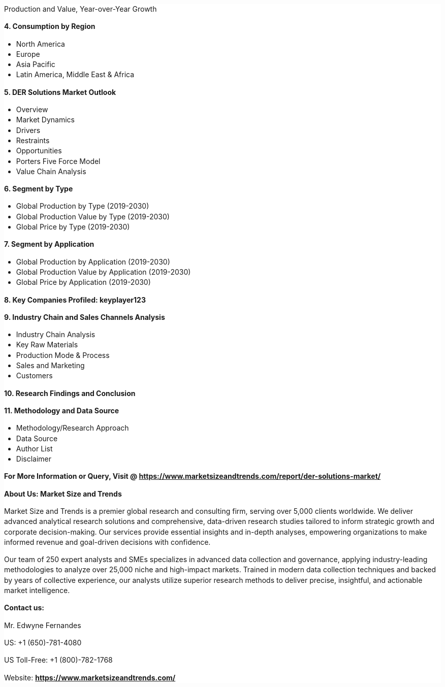 Production and Value, Year-over-Year Growth</li></ul><p><strong>4. Consumption by Region</strong></p><ul><li>North America</li><li>Europe</li><li>Asia Pacific</li><li>Latin America, Middle East &amp; Africa</li></ul><p><strong>5. DER Solutions Market Outlook</strong></p><ul><li>Overview</li><li>Market Dynamics</li><li>Drivers</li><li>Restraints</li><li>Opportunities</li><li>Porters Five Force Model</li><li>Value Chain Analysis&nbsp;</li></ul><p><strong>6. Segment by Type</strong></p><ul><li>Global Production by Type (2019-2030)</li><li>Global Production Value by Type (2019-2030)</li><li>Global Price by Type (2019-2030)</li></ul><p><strong>7. Segment by Application</strong></p><ul><li>Global Production by Application (2019-2030)</li><li>Global Production Value by Application (2019-2030)</li><li>Global Price by Application (2019-2030)</li></ul><p><strong>8. Key Companies Profiled: keyplayer123</strong></p><p><strong>9. Industry Chain and Sales Channels Analysis</strong></p><ul><li>Industry Chain Analysis</li><li>Key Raw Materials</li><li>Production Mode &amp; Process</li><li>Sales and Marketing</li><li>Customers</li></ul><p><strong>10. Research Findings and Conclusion</strong></p><p><strong>11. Methodology and Data Source</strong></p><ul><li>Methodology/Research Approach</li><li>Data Source</li><li>Author List</li><li>Disclaimer</li></ul></p><p><strong>For More Information or Query, Visit @ <a href="https://www.marketsizeandtrends.com/report/der-solutions-market/">https://www.marketsizeandtrends.com/report/der-solutions-market/</a></strong></p><p><strong>About Us: Market Size and Trends</strong></p><p>Market Size and Trends is a premier global research and consulting firm, serving over 5,000 clients worldwide. We deliver advanced analytical research solutions and comprehensive, data-driven research studies tailored to inform strategic growth and corporate decision-making. Our services provide essential insights and in-depth analyses, empowering organizations to make informed revenue and goal-driven decisions with confidence.</p><p>Our team of 250 expert analysts and SMEs specializes in advanced data collection and governance, applying industry-leading methodologies to analyze over 25,000 niche and high-impact markets. Trained in modern data collection techniques and backed by years of collective experience, our analysts utilize superior research methods to deliver precise, insightful, and actionable market intelligence.</p><p><strong>Contact us:</strong></p><p>Mr. Edwyne Fernandes</p><p>US: +1 (650)-781-4080</p><p>US Toll-Free: +1 (800)-782-1768</p><p>Website: <strong><a href="https://www.marketsizeandtrends.com/">https://www.marketsizeandtrends.com/</a></strong></p>
